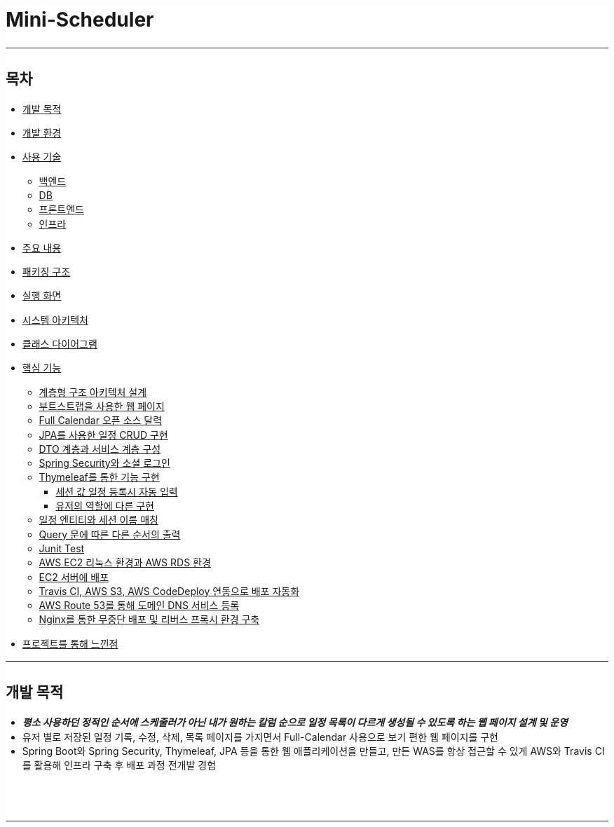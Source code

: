 # Mini-Scheduler

---
## 목차

- [개발 목적](#목적)
- [개발 환경](#환경)
- [사용 기술](#기술)
    + [백엔드](#백엔드)
    + [DB](#데베)
    + [프론트엔드](#프론트)
    + [인프라](#인프라)
- [주요 내용](#주요)
- [패키징 구조](#패키지)
- [실행 화면](#화면)
- [시스템 아키텍처](#아키텍처)
- [클래스 다이어그램](#다이어그램)
- [핵심 기능](#핵심)
    + [계층형 구조 아키텍처 설계](#핵심0)
    + [부트스트랩을 사용한 웹 페이지](#핵심1)
    + [Full Calendar 오픈 소스 달력](#핵심2)
    + [JPA를 사용한 일정 CRUD 구현](#핵심3)
    + [DTO 계층과 서비스 계층 구성](#핵심4)
    + [Spring Security와 소셜 로그인](#핵심5)
    + [Thymeleaf를 통한 기능 구현](#핵심6)
        + [세션 값 일정 등록시 자동 입력](#핵심6-1)
        + [유저의 역할에 다른 구현](핵심6-2)
    + [일정 엔티티와 세션 이름 매칭](#핵심7)
    + [Query 문에 따른 다른 순서의 출력](#핵심8)
    + [Junit Test](#핵심9)
    + [AWS EC2 리눅스 환경과 AWS RDS 환경](#핵심10)
    + [EC2 서버에 배포](#핵심11)
    + [Travis CI, AWS S3, AWS CodeDeploy 연동으로 배포 자동화](#핵심12)
    + [AWS Route 53를 통해 도메인 DNS 서비스 등록](#핵심13)
    + [Nginx를 통한 무중단 배포 및 리버스 프록시 환경 구축](#핵심14)

- [프로젝트를 통해 느낀점](#느낀점)

---
## <div id="목적">개발 목적</div>

* ***평소 사용하던 정적인 순서에 스케줄러가 아닌 내가 원하는 칼럼 순으로 일정 목록이 다르게 생성될 수 있도록 하는 웹 페이지 설계 및 운영***  
* 유저 별로 저장된 일정 기록, 수정, 삭제, 목록 페이지를 가지면서 Full-Calendar 사용으로 보기 편한 웹 페이지를 구현
* Spring Boot와 Spring Security, Thymeleaf, JPA 등을 통한 웹 애플리케이션을 만들고, 만든 WAS를 항상 접근할 수 있게 AWS와 Travis CI를 활용해 인프라 구축 후 배포 과정 전개발 경험

<br></br>

---
